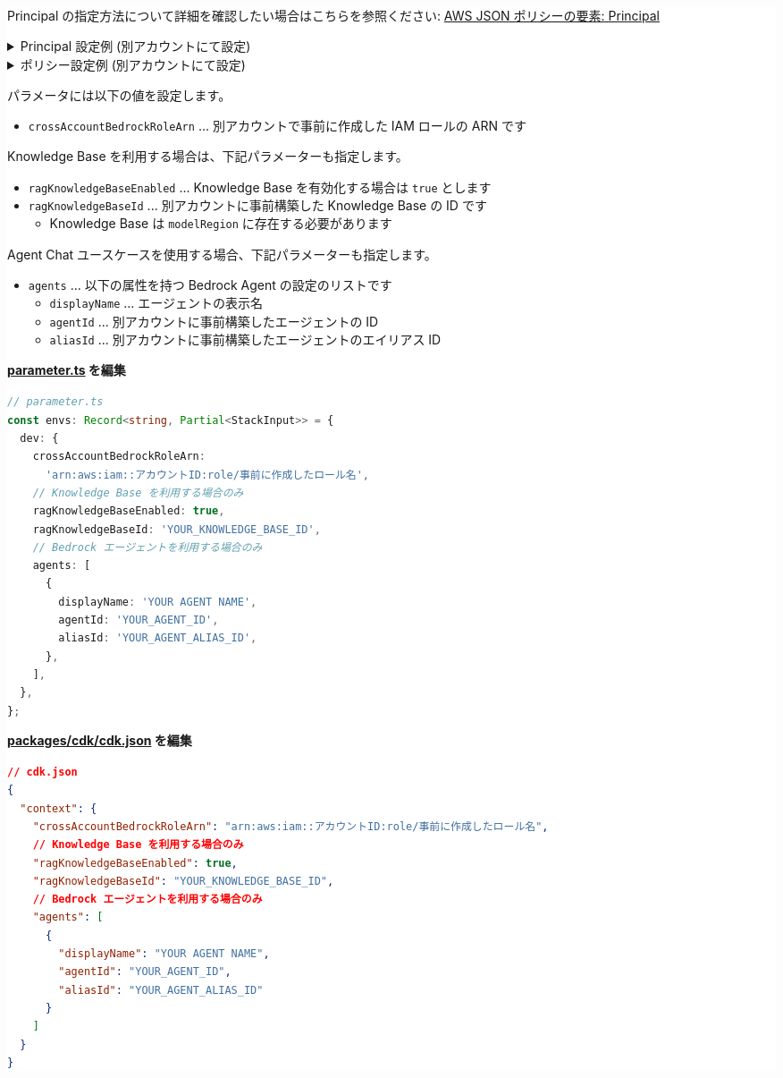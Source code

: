 Principal の指定方法について詳細を確認したい場合はこちらを参照ください: [AWS JSON ポリシーの要素: Principal](https://docs.aws.amazon.com/ja_jp/IAM/latest/UserGuide/reference_policies_elements_principal.html)

<details><summary>Principal 設定例 (別アカウントにて設定)</summary></details>

<details><summary>ポリシー設定例 (別アカウントにて設定)</summary></details>

パラメータには以下の値を設定します。

- `crossAccountBedrockRoleArn` ... 別アカウントで事前に作成した IAM ロールの ARN です

Knowledge Base を利用する場合は、下記パラメーターも指定します。

- `ragKnowledgeBaseEnabled` ... Knowledge Base を有効化する場合は `true` とします
- `ragKnowledgeBaseId` ... 別アカウントに事前構築した Knowledge Base の ID です
  - Knowledge Base は `modelRegion` に存在する必要があります

Agent Chat ユースケースを使用する場合、下記パラメーターも指定します。

- `agents` ... 以下の属性を持つ Bedrock Agent の設定のリストです
  - `displayName` ... エージェントの表示名
  - `agentId` ... 別アカウントに事前構築したエージェントの ID
  - `aliasId` ... 別アカウントに事前構築したエージェントのエイリアス ID

**[parameter.ts](/packages/cdk/parameter.ts) を編集**

```typescript
// parameter.ts
const envs: Record<string, Partial<StackInput>> = {
  dev: {
    crossAccountBedrockRoleArn:
      'arn:aws:iam::アカウントID:role/事前に作成したロール名',
    // Knowledge Base を利用する場合のみ
    ragKnowledgeBaseEnabled: true,
    ragKnowledgeBaseId: 'YOUR_KNOWLEDGE_BASE_ID',
    // Bedrock エージェントを利用する場合のみ
    agents: [
      {
        displayName: 'YOUR AGENT NAME',
        agentId: 'YOUR_AGENT_ID',
        aliasId: 'YOUR_AGENT_ALIAS_ID',
      },
    ],
  },
};
```

**[packages/cdk/cdk.json](/packages/cdk/cdk.json) を編集**

```json
// cdk.json
{
  "context": {
    "crossAccountBedrockRoleArn": "arn:aws:iam::アカウントID:role/事前に作成したロール名",
    // Knowledge Base を利用する場合のみ
    "ragKnowledgeBaseEnabled": true,
    "ragKnowledgeBaseId": "YOUR_KNOWLEDGE_BASE_ID",
    // Bedrock エージェントを利用する場合のみ
    "agents": [
      {
        "displayName": "YOUR AGENT NAME",
        "agentId": "YOUR_AGENT_ID",
        "aliasId": "YOUR_AGENT_ALIAS_ID"
      }
    ]
  }
}
```
